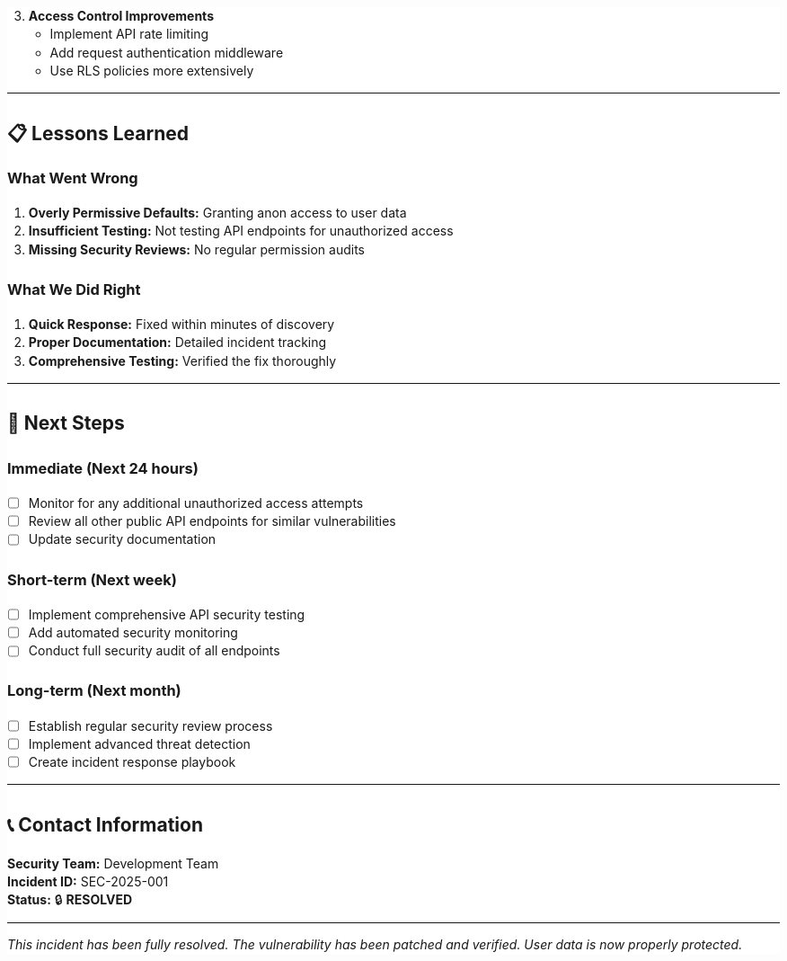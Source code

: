 3. **Access Control Improvements**
   - Implement API rate limiting
   - Add request authentication middleware
   - Use RLS policies more extensively

---

## 📋 Lessons Learned

### What Went Wrong
1. **Overly Permissive Defaults:** Granting anon access to user data
2. **Insufficient Testing:** Not testing API endpoints for unauthorized access
3. **Missing Security Reviews:** No regular permission audits

### What We Did Right
1. **Quick Response:** Fixed within minutes of discovery
2. **Proper Documentation:** Detailed incident tracking
3. **Comprehensive Testing:** Verified the fix thoroughly

---

## 🎯 Next Steps

### Immediate (Next 24 hours)
- [ ] Monitor for any additional unauthorized access attempts
- [ ] Review all other public API endpoints for similar vulnerabilities
- [ ] Update security documentation

### Short-term (Next week)
- [ ] Implement comprehensive API security testing
- [ ] Add automated security monitoring
- [ ] Conduct full security audit of all endpoints

### Long-term (Next month)
- [ ] Establish regular security review process
- [ ] Implement advanced threat detection
- [ ] Create incident response playbook

---

## 📞 Contact Information

**Security Team:** Development Team  
**Incident ID:** SEC-2025-001  
**Status:** 🔒 **RESOLVED**

---

*This incident has been fully resolved. The vulnerability has been patched and verified. User data is now properly protected.*

